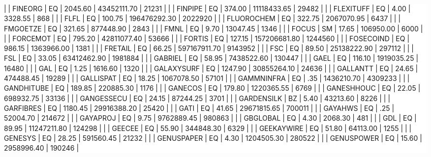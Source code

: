 |  | FINEORG | EQ | 2045.60 | 43452111.70 | 21231 |
|  | FINPIPE | EQ | 374.00 | 11118433.65 | 29482 |
|  | FLEXITUFF | EQ | 4.00 | 3328.55 | 868 |
|  | FLFL | EQ | 100.75 | 196476292.30 | 2022920 |
|  | FLUOROCHEM | EQ | 322.75 | 2067070.95 | 6437 |
|  | FMGOETZE | EQ | 321.65 | 877448.90 | 2843 |
|  | FMNL | EQ | 9.70 | 13047.45 | 1346 |
|  | FOCUS | SM | 17.65 | 106950.00 | 6000 |
|  | FORCEMOT | EQ | 795.20 | 42811077.40 | 53666 |
|  | FORTIS | EQ | 127.15 | 157206681.80 | 1244560 |
|  | FOSECOIND | EQ | 986.15 | 1363966.00 | 1381 |
|  | FRETAIL | EQ | 66.25 | 597167911.70 | 9143952 |
|  | FSC | EQ | 89.50 | 25138222.90 | 297112 |
|  | FSL | EQ | 33.05 | 63412462.90 | 1981884 |
|  | GABRIEL | EQ | 58.95 | 7438522.60 | 130447 |
|  | GAEL | EQ | 116.10 | 1919035.25 | 16480 |
|  | GAL | EQ | 1.25 | 1616.60 | 1320 |
|  | GALAXYSURF | EQ | 1247.90 | 30855264.10 | 24636 |
|  | GALLANTT | EQ | 24.65 | 474488.45 | 19289 |
|  | GALLISPAT | EQ | 18.25 | 1067078.50 | 57101 |
|  | GAMMNINFRA | EQ | .35 | 1436210.70 | 4309233 |
|  | GANDHITUBE | EQ | 189.85 | 220885.30 | 1176 |
|  | GANECOS | EQ | 179.80 | 1220365.55 | 6769 |
|  | GANESHHOUC | EQ | 22.05 | 698932.75 | 33136 |
|  | GANGESSECU | EQ | 24.15 | 87244.25 | 3701 |
|  | GARDENSILK | BZ | 5.40 | 43213.60 | 8226 |
|  | GARFIBRES | EQ | 1180.45 | 29916388.20 | 25420 |
|  | GATI | EQ | 41.65 | 29671815.65 | 700011 |
|  | GAYAHWS | EQ | .25 | 52004.70 | 214672 |
|  | GAYAPROJ | EQ | 9.75 | 9762889.45 | 980863 |
|  | GBGLOBAL | EQ | 4.30 | 2068.30 | 481 |
|  | GDL | EQ | 89.95 | 11247211.80 | 124298 |
|  | GEECEE | EQ | 55.90 | 344848.30 | 6329 |
|  | GEEKAYWIRE | EQ | 51.80 | 64113.00 | 1255 |
|  | GENESYS | EQ | 28.25 | 591560.45 | 21232 |
|  | GENUSPAPER | EQ | 4.30 | 1204505.30 | 280522 |
|  | GENUSPOWER | EQ | 15.60 | 2958996.40 | 190246 |